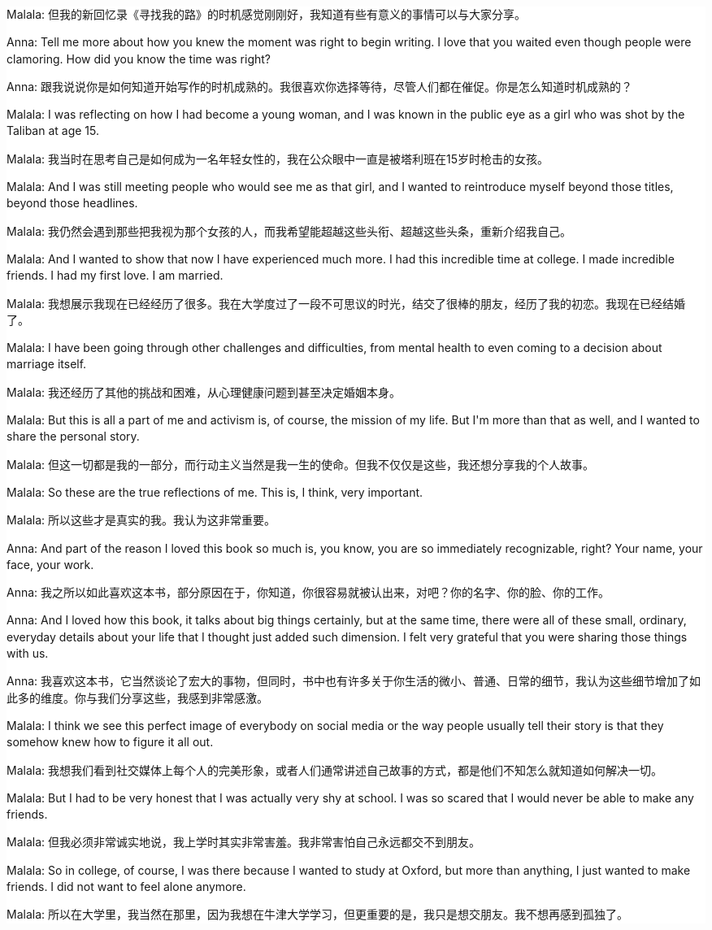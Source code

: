Malala: 但我的新回忆录《寻找我的路》的时机感觉刚刚好，我知道有些有意义的事情可以与大家分享。

Anna: Tell me more about how you knew the moment was right to begin writing. I love that you waited even though people were clamoring. How did you know the time was right?

Anna: 跟我说说你是如何知道开始写作的时机成熟的。我很喜欢你选择等待，尽管人们都在催促。你是怎么知道时机成熟的？

Malala: I was reflecting on how I had become a young woman, and I was known in the public eye as a girl who was shot by the Taliban at age 15.

Malala: 我当时在思考自己是如何成为一名年轻女性的，我在公众眼中一直是被塔利班在15岁时枪击的女孩。

Malala: And I was still meeting people who would see me as that girl, and I wanted to reintroduce myself beyond those titles, beyond those headlines.

Malala: 我仍然会遇到那些把我视为那个女孩的人，而我希望能超越这些头衔、超越这些头条，重新介绍我自己。

Malala: And I wanted to show that now I have experienced much more. I had this incredible time at college. I made incredible friends. I had my first love. I am married.

Malala: 我想展示我现在已经经历了很多。我在大学度过了一段不可思议的时光，结交了很棒的朋友，经历了我的初恋。我现在已经结婚了。

Malala: I have been going through other challenges and difficulties, from mental health to even coming to a decision about marriage itself.

Malala: 我还经历了其他的挑战和困难，从心理健康问题到甚至决定婚姻本身。

Malala: But this is all a part of me and activism is, of course, the mission of my life. But I'm more than that as well, and I wanted to share the personal story.

Malala: 但这一切都是我的一部分，而行动主义当然是我一生的使命。但我不仅仅是这些，我还想分享我的个人故事。

Malala: So these are the true reflections of me. This is, I think, very important.

Malala: 所以这些才是真实的我。我认为这非常重要。

Anna: And part of the reason I loved this book so much is, you know, you are so immediately recognizable, right? Your name, your face, your work.

Anna: 我之所以如此喜欢这本书，部分原因在于，你知道，你很容易就被认出来，对吧？你的名字、你的脸、你的工作。

Anna: And I loved how this book, it talks about big things certainly, but at the same time, there were all of these small, ordinary, everyday details about your life that I thought just added such dimension. I felt very grateful that you were sharing those things with us.

Anna: 我喜欢这本书，它当然谈论了宏大的事物，但同时，书中也有许多关于你生活的微小、普通、日常的细节，我认为这些细节增加了如此多的维度。你与我们分享这些，我感到非常感激。

Malala: I think we see this perfect image of everybody on social media or the way people usually tell their story is that they somehow knew how to figure it all out.

Malala: 我想我们看到社交媒体上每个人的完美形象，或者人们通常讲述自己故事的方式，都是他们不知怎么就知道如何解决一切。

Malala: But I had to be very honest that I was actually very shy at school. I was so scared that I would never be able to make any friends.

Malala: 但我必须非常诚实地说，我上学时其实非常害羞。我非常害怕自己永远都交不到朋友。

Malala: So in college, of course, I was there because I wanted to study at Oxford, but more than anything, I just wanted to make friends. I did not want to feel alone anymore.

Malala: 所以在大学里，我当然在那里，因为我想在牛津大学学习，但更重要的是，我只是想交朋友。我不想再感到孤独了。
